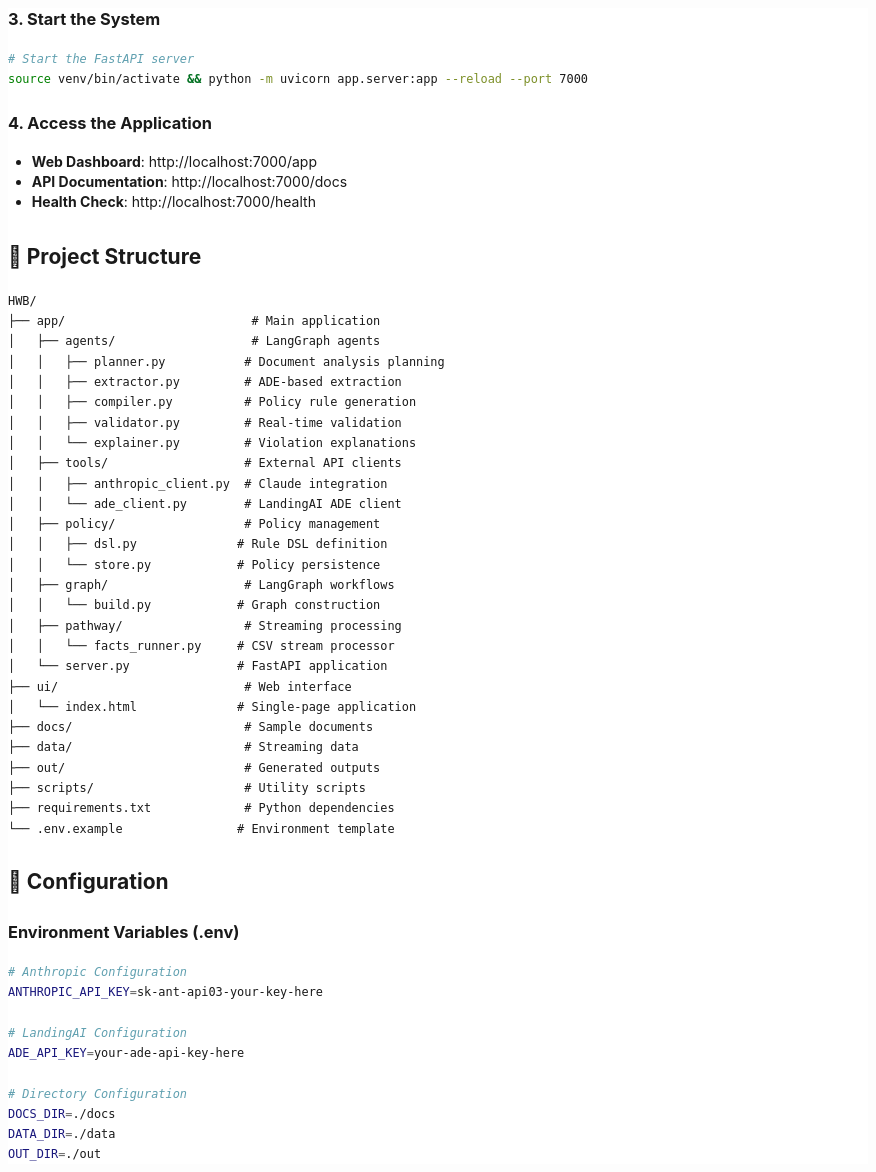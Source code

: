 ### 3. Start the System

```bash
# Start the FastAPI server
source venv/bin/activate && python -m uvicorn app.server:app --reload --port 7000
```

### 4. Access the Application

* **Web Dashboard**: http://localhost:7000/app
* **API Documentation**: http://localhost:7000/docs
* **Health Check**: http://localhost:7000/health

## 📁 Project Structure

```
HWB/
├── app/                          # Main application
│   ├── agents/                   # LangGraph agents
│   │   ├── planner.py           # Document analysis planning
│   │   ├── extractor.py         # ADE-based extraction
│   │   ├── compiler.py          # Policy rule generation
│   │   ├── validator.py         # Real-time validation
│   │   └── explainer.py         # Violation explanations
│   ├── tools/                   # External API clients
│   │   ├── anthropic_client.py  # Claude integration
│   │   └── ade_client.py        # LandingAI ADE client
│   ├── policy/                  # Policy management
│   │   ├── dsl.py              # Rule DSL definition
│   │   └── store.py            # Policy persistence
│   ├── graph/                   # LangGraph workflows
│   │   └── build.py            # Graph construction
│   ├── pathway/                 # Streaming processing
│   │   └── facts_runner.py     # CSV stream processor
│   └── server.py               # FastAPI application
├── ui/                          # Web interface
│   └── index.html              # Single-page application
├── docs/                        # Sample documents
├── data/                        # Streaming data
├── out/                         # Generated outputs
├── scripts/                     # Utility scripts
├── requirements.txt             # Python dependencies
└── .env.example                # Environment template
```

## 🔧 Configuration

### Environment Variables (.env)

```bash
# Anthropic Configuration
ANTHROPIC_API_KEY=sk-ant-api03-your-key-here

# LandingAI Configuration
ADE_API_KEY=your-ade-api-key-here

# Directory Configuration
DOCS_DIR=./docs
DATA_DIR=./data
OUT_DIR=./out
```
